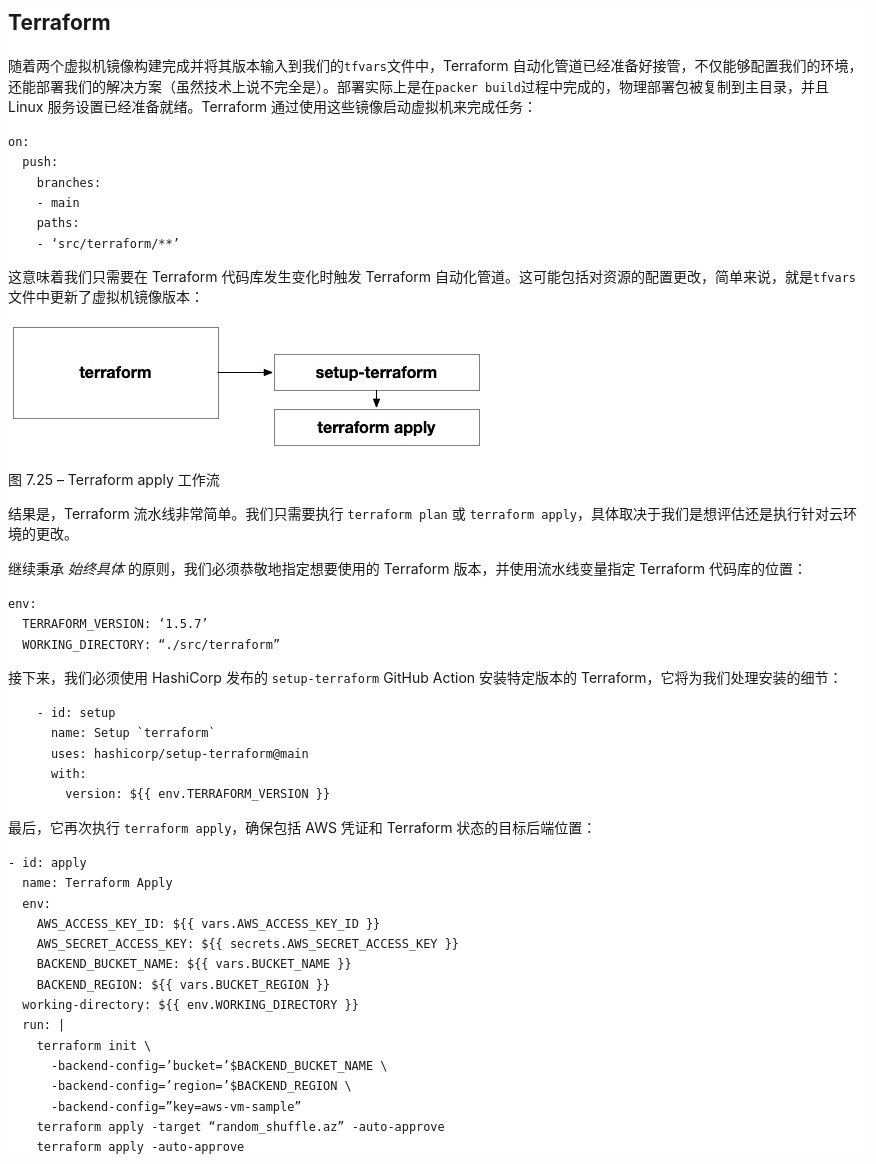 ## Terraform

随着两个虚拟机镜像构建完成并将其版本输入到我们的`tfvars`文件中，Terraform 自动化管道已经准备好接管，不仅能够配置我们的环境，还能部署我们的解决方案（虽然技术上说不完全是）。部署实际上是在`packer build`过程中完成的，物理部署包被复制到主目录，并且 Linux 服务设置已经准备就绪。Terraform 通过使用这些镜像启动虚拟机来完成任务：

```
on:
  push:
    branches: 
    - main
    paths:
    - ‘src/terraform/**’
```

这意味着我们只需要在 Terraform 代码库发生变化时触发 Terraform 自动化管道。这可能包括对资源的配置更改，简单来说，就是`tfvars`文件中更新了虚拟机镜像版本：

![图 7.25 – Terraform apply 工作流](img/B21183_07_25..jpg)

图 7.25 – Terraform apply 工作流

结果是，Terraform 流水线非常简单。我们只需要执行 `terraform plan` 或 `terraform apply`，具体取决于我们是想评估还是执行针对云环境的更改。

继续秉承 *始终具体* 的原则，我们必须恭敬地指定想要使用的 Terraform 版本，并使用流水线变量指定 Terraform 代码库的位置：

```
env:
  TERRAFORM_VERSION: ‘1.5.7’
  WORKING_DIRECTORY: “./src/terraform”
```

接下来，我们必须使用 HashiCorp 发布的 `setup-terraform` GitHub Action 安装特定版本的 Terraform，它将为我们处理安装的细节：

```
    - id: setup
      name: Setup `terraform`
      uses: hashicorp/setup-terraform@main
      with:
        version: ${{ env.TERRAFORM_VERSION }}
```

最后，它再次执行 `terraform apply`，确保包括 AWS 凭证和 Terraform 状态的目标后端位置：

```
- id: apply
  name: Terraform Apply
  env:
    AWS_ACCESS_KEY_ID: ${{ vars.AWS_ACCESS_KEY_ID }}
    AWS_SECRET_ACCESS_KEY: ${{ secrets.AWS_SECRET_ACCESS_KEY }}
    BACKEND_BUCKET_NAME: ${{ vars.BUCKET_NAME }}
    BACKEND_REGION: ${{ vars.BUCKET_REGION }}
  working-directory: ${{ env.WORKING_DIRECTORY }}
  run: |
    terraform init \
      -backend-config=’bucket=’$BACKEND_BUCKET_NAME \
      -backend-config=’region=’$BACKEND_REGION \
      -backend-config=”key=aws-vm-sample”
    terraform apply -target “random_shuffle.az” -auto-approve
    terraform apply -auto-approve
```
